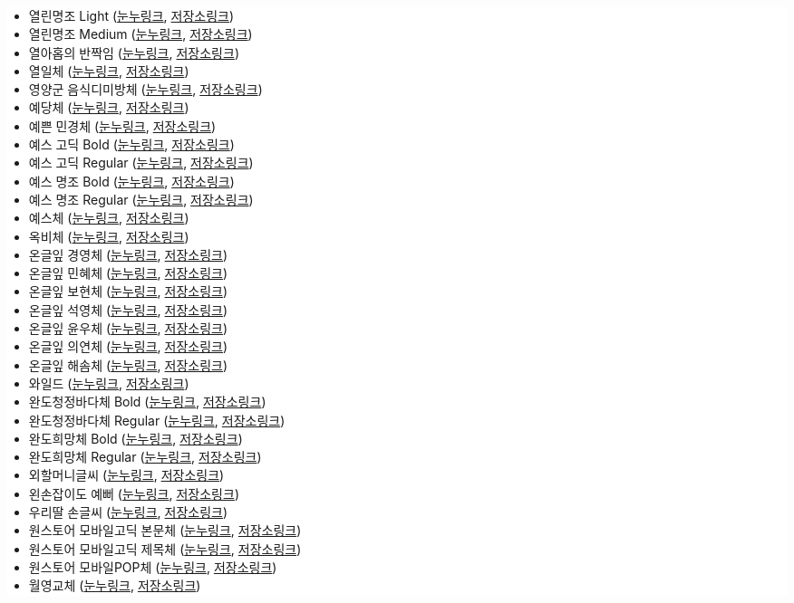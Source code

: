 - 열린명조 Light ([눈누링크](https://noonnu.cc/font_page/357), [저장소링크](https://github.com/skt-t1-byungi/noonnu-fonts/tree/HEAD/packages/yeolrinmyeongjo-light/)) 
- 열린명조 Medium ([눈누링크](https://noonnu.cc/font_page/355), [저장소링크](https://github.com/skt-t1-byungi/noonnu-fonts/tree/HEAD/packages/yeolrinmyeongjo-medium/)) 
- 열아홉의 반짝임 ([눈누링크](https://noonnu.cc/font_page/598), [저장소링크](https://github.com/skt-t1-byungi/noonnu-fonts/tree/HEAD/packages/syning-19/)) 
- 열일체 ([눈누링크](https://noonnu.cc/font_page/550), [저장소링크](https://github.com/skt-t1-byungi/noonnu-fonts/tree/HEAD/packages/hardworking/)) 
- 영양군 음식디미방체 ([눈누링크](https://noonnu.cc/font_page/483), [저장소링크](https://github.com/skt-t1-byungi/noonnu-fonts/tree/HEAD/packages/dimibang-new/)) 
- 예당체 ([눈누링크](https://noonnu.cc/font_page/616), [저장소링크](https://github.com/skt-t1-byungi/noonnu-fonts/tree/HEAD/packages/yedang/)) 
- 예쁜 민경체 ([눈누링크](https://noonnu.cc/font_page/571), [저장소링크](https://github.com/skt-t1-byungi/noonnu-fonts/tree/HEAD/packages/mingyung/)) 
- 예스 고딕 Bold ([눈누링크](https://noonnu.cc/font_page/403), [저장소링크](https://github.com/skt-t1-byungi/noonnu-fonts/tree/HEAD/packages/yesgothic-bold/)) 
- 예스 고딕 Regular ([눈누링크](https://noonnu.cc/font_page/404), [저장소링크](https://github.com/skt-t1-byungi/noonnu-fonts/tree/HEAD/packages/yesgothic-regular/)) 
- 예스 명조 Bold ([눈누링크](https://noonnu.cc/font_page/405), [저장소링크](https://github.com/skt-t1-byungi/noonnu-fonts/tree/HEAD/packages/yesmyoungjo-bold/)) 
- 예스 명조 Regular ([눈누링크](https://noonnu.cc/font_page/406), [저장소링크](https://github.com/skt-t1-byungi/noonnu-fonts/tree/HEAD/packages/yesmyoungjo-regular/)) 
- 예스체 ([눈누링크](https://noonnu.cc/font_page/402), [저장소링크](https://github.com/skt-t1-byungi/noonnu-fonts/tree/HEAD/packages/yes24/)) 
- 옥비체 ([눈누링크](https://noonnu.cc/font_page/579), [저장소링크](https://github.com/skt-t1-byungi/noonnu-fonts/tree/HEAD/packages/okbi/)) 
- 온글잎 경영체 ([눈누링크](https://noonnu.cc/font_page/663), [저장소링크](https://github.com/skt-t1-byungi/noonnu-fonts/tree/HEAD/packages/gyungyoung/)) 
- 온글잎 민혜체 ([눈누링크](https://noonnu.cc/font_page/675), [저장소링크](https://github.com/skt-t1-byungi/noonnu-fonts/tree/HEAD/packages/minhye/)) 
- 온글잎 보현체 ([눈누링크](https://noonnu.cc/font_page/662), [저장소링크](https://github.com/skt-t1-byungi/noonnu-fonts/tree/HEAD/packages/bohyun/)) 
- 온글잎 석영체 ([눈누링크](https://noonnu.cc/font_page/666), [저장소링크](https://github.com/skt-t1-byungi/noonnu-fonts/tree/HEAD/packages/sukyung/)) 
- 온글잎 윤우체 ([눈누링크](https://noonnu.cc/font_page/668), [저장소링크](https://github.com/skt-t1-byungi/noonnu-fonts/tree/HEAD/packages/yoonwoo/)) 
- 온글잎 의연체 ([눈누링크](https://noonnu.cc/font_page/667), [저장소링크](https://github.com/skt-t1-byungi/noonnu-fonts/tree/HEAD/packages/uiyeun/)) 
- 온글잎 해솜체 ([눈누링크](https://noonnu.cc/font_page/664), [저장소링크](https://github.com/skt-t1-byungi/noonnu-fonts/tree/HEAD/packages/hesom/)) 
- 와일드 ([눈누링크](https://noonnu.cc/font_page/614), [저장소링크](https://github.com/skt-t1-byungi/noonnu-fonts/tree/HEAD/packages/wild/)) 
- 완도청정바다체 Bold ([눈누링크](https://noonnu.cc/font_page/470), [저장소링크](https://github.com/skt-t1-byungi/noonnu-fonts/tree/HEAD/packages/wandocleanseab/)) 
- 완도청정바다체 Regular ([눈누링크](https://noonnu.cc/font_page/469), [저장소링크](https://github.com/skt-t1-byungi/noonnu-fonts/tree/HEAD/packages/wandocleansear/)) 
- 완도희망체 Bold ([눈누링크](https://noonnu.cc/font_page/472), [저장소링크](https://github.com/skt-t1-byungi/noonnu-fonts/tree/HEAD/packages/wandohopeb/)) 
- 완도희망체 Regular ([눈누링크](https://noonnu.cc/font_page/471), [저장소링크](https://github.com/skt-t1-byungi/noonnu-fonts/tree/HEAD/packages/wandohoper/)) 
- 외할머니글씨 ([눈누링크](https://noonnu.cc/font_page/543), [저장소링크](https://github.com/skt-t1-byungi/noonnu-fonts/tree/HEAD/packages/grandma-wring/)) 
- 왼손잡이도 예뻐 ([눈누링크](https://noonnu.cc/font_page/583), [저장소링크](https://github.com/skt-t1-byungi/noonnu-fonts/tree/HEAD/packages/pretty-left_handed/)) 
- 우리딸 손글씨 ([눈누링크](https://noonnu.cc/font_page/531), [저장소링크](https://github.com/skt-t1-byungi/noonnu-fonts/tree/HEAD/packages/daughter-handwriting/)) 
- 원스토어 모바일고딕 본문체 ([눈누링크](https://noonnu.cc/font_page/677), [저장소링크](https://github.com/skt-t1-byungi/noonnu-fonts/tree/HEAD/packages/one-mobile-regular/)) 
- 원스토어 모바일고딕 제목체 ([눈누링크](https://noonnu.cc/font_page/678), [저장소링크](https://github.com/skt-t1-byungi/noonnu-fonts/tree/HEAD/packages/one-mobile-title/)) 
- 원스토어 모바일POP체 ([눈누링크](https://noonnu.cc/font_page/676), [저장소링크](https://github.com/skt-t1-byungi/noonnu-fonts/tree/HEAD/packages/one-mobile-pop/)) 
- 월영교체 ([눈누링크](https://noonnu.cc/font_page/398), [저장소링크](https://github.com/skt-t1-byungi/noonnu-fonts/tree/HEAD/packages/wolyeonggyo/)) 